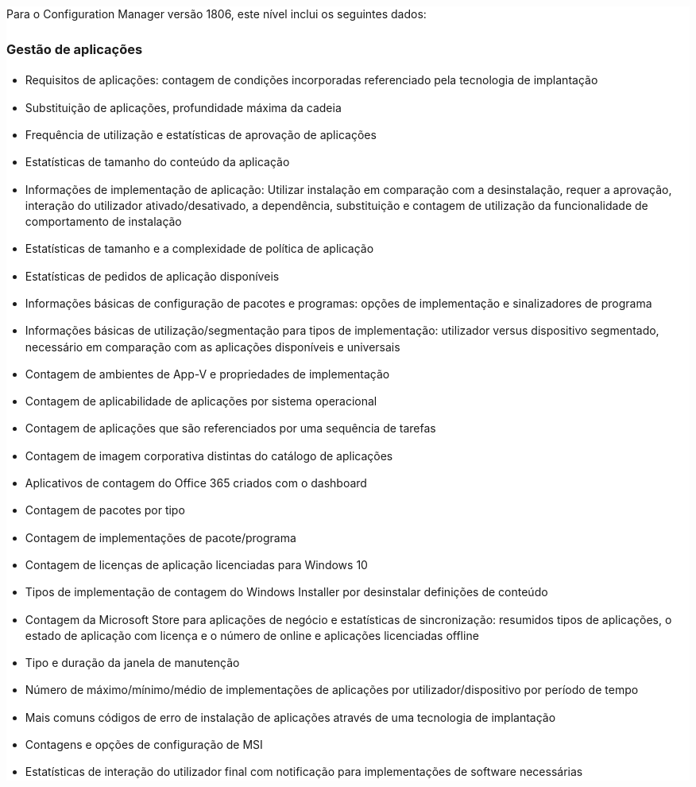 Para o Configuration Manager versão 1806, este nível inclui os seguintes dados:

### <a name="application-management"></a>Gestão de aplicações  

   - Requisitos de aplicações: contagem de condições incorporadas referenciado pela tecnologia de implantação

   - Substituição de aplicações, profundidade máxima da cadeia

   - Frequência de utilização e estatísticas de aprovação de aplicações

   - Estatísticas de tamanho do conteúdo da aplicação

   - Informações de implementação de aplicação: Utilizar instalação em comparação com a desinstalação, requer a aprovação, interação do utilizador ativado/desativado, a dependência, substituição e contagem de utilização da funcionalidade de comportamento de instalação  

   - Estatísticas de tamanho e a complexidade de política de aplicação

   - Estatísticas de pedidos de aplicação disponíveis

   - Informações básicas de configuração de pacotes e programas: opções de implementação e sinalizadores de programa

   - Informações básicas de utilização/segmentação para tipos de implementação: utilizador versus dispositivo segmentado, necessário em comparação com as aplicações disponíveis e universais

   - Contagem de ambientes de App-V e propriedades de implementação

   - Contagem de aplicabilidade de aplicações por sistema operacional  

   - Contagem de aplicações que são referenciados por uma sequência de tarefas

   - Contagem de imagem corporativa distintas do catálogo de aplicações

   - Aplicativos de contagem do Office 365 criados com o dashboard

   - Contagem de pacotes por tipo  

   - Contagem de implementações de pacote/programa  

   - Contagem de licenças de aplicação licenciadas para Windows 10  

   - Tipos de implementação de contagem do Windows Installer por desinstalar definições de conteúdo

   - Contagem da Microsoft Store para aplicações de negócio e estatísticas de sincronização: resumidos tipos de aplicações, o estado de aplicação com licença e o número de online e aplicações licenciadas offline  

   - Tipo e duração da janela de manutenção  

   - Número de máximo/mínimo/médio de implementações de aplicações por utilizador/dispositivo por período de tempo

   - Mais comuns códigos de erro de instalação de aplicações através de uma tecnologia de implantação

   - Contagens e opções de configuração de MSI

   - Estatísticas de interação do utilizador final com notificação para implementações de software necessárias   
